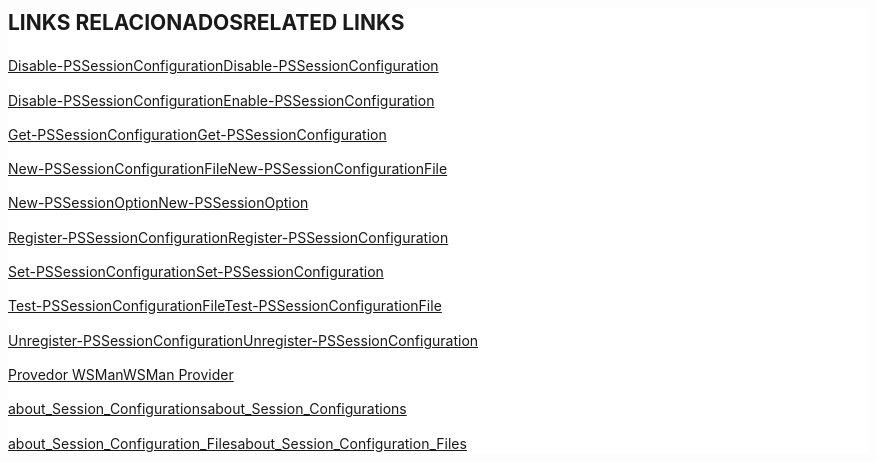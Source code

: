 ## <span data-ttu-id="6e9a3-168">LINKS RELACIONADOS</span><span class="sxs-lookup"><span data-stu-id="6e9a3-168">RELATED LINKS</span></span>

[<span data-ttu-id="6e9a3-169">Disable-PSSessionConfiguration</span><span class="sxs-lookup"><span data-stu-id="6e9a3-169">Disable-PSSessionConfiguration</span></span>](Disable-PSSessionConfiguration.md)

[<span data-ttu-id="6e9a3-170">Disable-PSSessionConfiguration</span><span class="sxs-lookup"><span data-stu-id="6e9a3-170">Enable-PSSessionConfiguration</span></span>](Enable-PSSessionConfiguration.md)

[<span data-ttu-id="6e9a3-171">Get-PSSessionConfiguration</span><span class="sxs-lookup"><span data-stu-id="6e9a3-171">Get-PSSessionConfiguration</span></span>](Get-PSSessionConfiguration.md)

[<span data-ttu-id="6e9a3-172">New-PSSessionConfigurationFile</span><span class="sxs-lookup"><span data-stu-id="6e9a3-172">New-PSSessionConfigurationFile</span></span>](New-PSSessionConfigurationFile.md)

[<span data-ttu-id="6e9a3-173">New-PSSessionOption</span><span class="sxs-lookup"><span data-stu-id="6e9a3-173">New-PSSessionOption</span></span>](New-PSSessionOption.md)

[<span data-ttu-id="6e9a3-174">Register-PSSessionConfiguration</span><span class="sxs-lookup"><span data-stu-id="6e9a3-174">Register-PSSessionConfiguration</span></span>](Register-PSSessionConfiguration.md)

[<span data-ttu-id="6e9a3-175">Set-PSSessionConfiguration</span><span class="sxs-lookup"><span data-stu-id="6e9a3-175">Set-PSSessionConfiguration</span></span>](Set-PSSessionConfiguration.md)

[<span data-ttu-id="6e9a3-176">Test-PSSessionConfigurationFile</span><span class="sxs-lookup"><span data-stu-id="6e9a3-176">Test-PSSessionConfigurationFile</span></span>](Test-PSSessionConfigurationFile.md)

[<span data-ttu-id="6e9a3-177">Unregister-PSSessionConfiguration</span><span class="sxs-lookup"><span data-stu-id="6e9a3-177">Unregister-PSSessionConfiguration</span></span>](Unregister-PSSessionConfiguration.md)

[<span data-ttu-id="6e9a3-178">Provedor WSMan</span><span class="sxs-lookup"><span data-stu-id="6e9a3-178">WSMan Provider</span></span>](../Microsoft.WsMan.Management/About/about_WSMan_Provider.md)

[<span data-ttu-id="6e9a3-179">about_Session_Configurations</span><span class="sxs-lookup"><span data-stu-id="6e9a3-179">about_Session_Configurations</span></span>](About/about_Session_Configurations.md)

[<span data-ttu-id="6e9a3-180">about_Session_Configuration_Files</span><span class="sxs-lookup"><span data-stu-id="6e9a3-180">about_Session_Configuration_Files</span></span>](About/about_Session_Configuration_Files.md)
